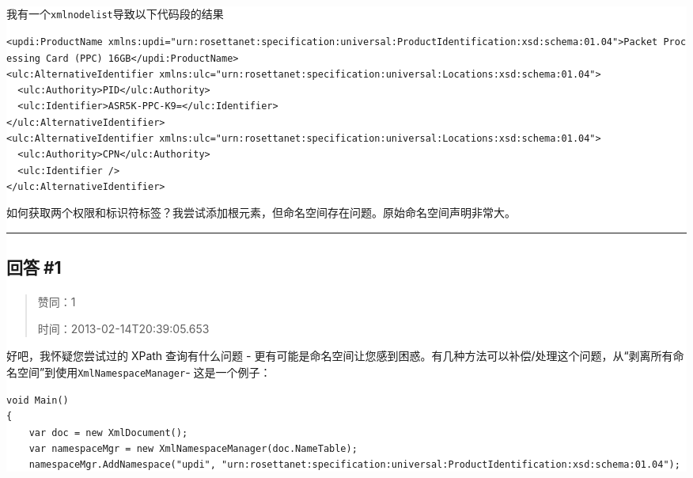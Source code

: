 我有一个`xmlnodelist`导致以下代码段的结果

```
<updi:ProductName xmlns:updi="urn:rosettanet:specification:universal:ProductIdentification:xsd:schema:01.04">Packet Processing Card (PPC) 16GB</updi:ProductName>
<ulc:AlternativeIdentifier xmlns:ulc="urn:rosettanet:specification:universal:Locations:xsd:schema:01.04">
  <ulc:Authority>PID</ulc:Authority>
  <ulc:Identifier>ASR5K-PPC-K9=</ulc:Identifier>
</ulc:AlternativeIdentifier>
<ulc:AlternativeIdentifier xmlns:ulc="urn:rosettanet:specification:universal:Locations:xsd:schema:01.04">
  <ulc:Authority>CPN</ulc:Authority>
  <ulc:Identifier />
</ulc:AlternativeIdentifier> 
```

如何获取两个权限和标识符标签？我尝试添加根元素，但命名空间存在问题。原始命名空间声明非常大。

* * *

## 回答 #1

> 赞同：1
> 
> 时间：2013-02-14T20:39:05.653

好吧，我怀疑您尝试过的 XPath 查询有什么问题 - 更有可能是命名空间让您感到困惑。有几种方法可以补偿/处理这个问题，从“剥离所有命名空间”到使用`XmlNamespaceManager`- 这是一个例子：

```
void Main()
{
    var doc = new XmlDocument();
    var namespaceMgr = new XmlNamespaceManager(doc.NameTable);
    namespaceMgr.AddNamespace("updi", "urn:rosettanet:specification:universal:ProductIdentification:xsd:schema:01.04");
